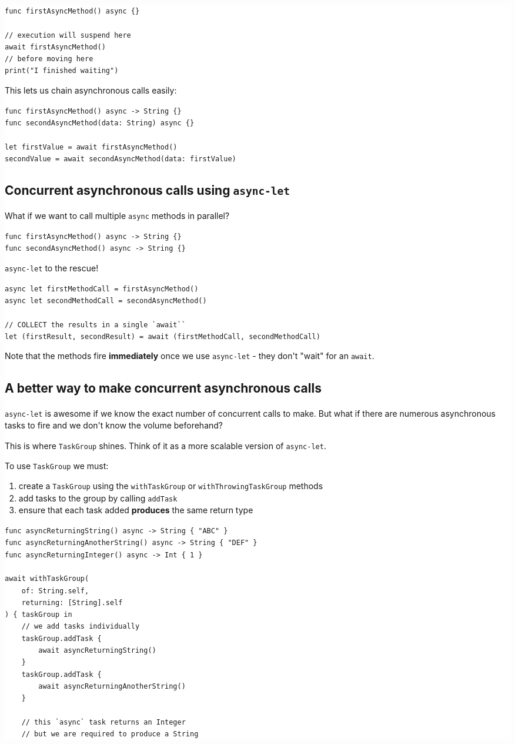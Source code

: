 ```
func firstAsyncMethod() async {}

// execution will suspend here
await firstAsyncMethod()
// before moving here
print("I finished waiting")
```

This lets us chain asynchronous calls easily:
```
func firstAsyncMethod() async -> String {}
func secondAsyncMethod(data: String) async {}

let firstValue = await firstAsyncMethod()
secondValue = await secondAsyncMethod(data: firstValue)
```

## Concurrent asynchronous calls using `async-let`
What if we want to call multiple `async` methods in parallel?
```
func firstAsyncMethod() async -> String {}
func secondAsyncMethod() async -> String {}
```

`async-let` to the rescue! 
```
async let firstMethodCall = firstAsyncMethod()
async let secondMethodCall = secondAsyncMethod()

// COLLECT the results in a single `await``
let (firstResult, secondResult) = await (firstMethodCall, secondMethodCall)
```

Note that the methods fire **immediately** once we use `async-let` - they don't "wait" for an `await`.

## A better way to make concurrent asynchronous calls
`async-let` is awesome if we know the exact number of concurrent calls to make. But what if there are numerous asynchronous tasks to fire and we don't know the volume beforehand?

This is where `TaskGroup` shines. Think of it as a more scalable version of `async-let`.

To use `TaskGroup` we must:
1. create a `TaskGroup` using the `withTaskGroup` or `withThrowingTaskGroup` methods
2. add tasks to the group by calling `addTask`
3. ensure that each task added **produces** the same return type

```
func asyncReturningString() async -> String { "ABC" }
func asyncReturningAnotherString() async -> String { "DEF" }
func asyncReturningInteger() async -> Int { 1 }

await withTaskGroup(
    of: String.self, 
    returning: [String].self
) { taskGroup in
    // we add tasks individually
    taskGroup.addTask {
        await asyncReturningString()
    }
    taskGroup.addTask {
        await asyncReturningAnotherString()
    }
    
    // this `async` task returns an Integer 
    // but we are required to produce a String
```